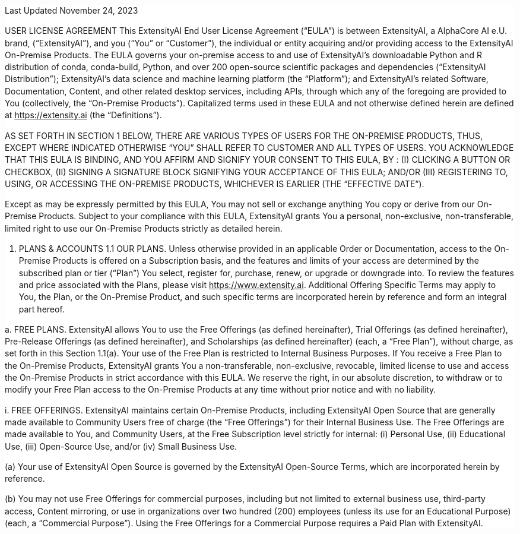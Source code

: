 Last Updated November 24, 2023

USER LICENSE AGREEMENT
This ExtensityAI End User License Agreement (“EULA”) is between ExtensityAI, a AlphaCore AI e.U. brand, (“ExtensityAI”), and you (“You” or “Customer”), the individual or entity acquiring and/or providing access to the ExtensityAI On-Premise Products. The EULA governs your on-premise access to and use of ExtensityAI’s downloadable Python and R distribution of conda, conda-build, Python, and over 200 open-source scientific packages and dependencies (“ExtensityAI Distribution”); ExtensityAI’s data science and machine learning platform (the “Platform”); and ExtensityAI’s related Software, Documentation, Content, and other related desktop services, including APIs, through which any of the foregoing are provided to You (collectively, the “On-Premise Products”). Capitalized terms used in these EULA and not otherwise defined herein are defined at https://extensity.ai (the “Definitions”).

AS SET FORTH IN SECTION 1 BELOW, THERE ARE VARIOUS TYPES OF USERS FOR THE ON-PREMISE PRODUCTS, THUS, EXCEPT WHERE INDICATED OTHERWISE “YOU” SHALL REFER TO CUSTOMER AND ALL TYPES OF USERS. YOU ACKNOWLEDGE THAT THIS EULA IS BINDING, AND YOU AFFIRM AND SIGNIFY YOUR CONSENT TO THIS EULA, BY : (I) CLICKING A BUTTON OR CHECKBOX, (II) SIGNING A SIGNATURE BLOCK SIGNIFYING YOUR ACCEPTANCE OF THIS EULA; AND/OR (III) REGISTERING TO, USING, OR ACCESSING THE ON-PREMISE PRODUCTS, WHICHEVER IS EARLIER (THE “EFFECTIVE DATE”).

Except as may be expressly permitted by this EULA, You may not sell or exchange anything You copy or derive from our On-Premise Products. Subject to your compliance with this EULA, ExtensityAI grants You a personal, non-exclusive, non-transferable, limited right to use our On-Premise Products strictly as detailed herein.

1. PLANS & ACCOUNTS
1.1 OUR PLANS. Unless otherwise provided in an applicable Order or Documentation, access to the On-Premise Products is offered on a Subscription basis, and the features and limits of your access are determined by the subscribed plan or tier (“Plan”) You select, register for, purchase, renew, or upgrade or downgrade into. To review the features and price associated with the Plans, please visit https://www.extensity.ai. Additional Offering Specific Terms may apply to You, the Plan, or the On-Premise Product, and such specific terms are incorporated herein by reference and form an integral part hereof.

a. FREE PLANS. ExtensityAI allows You to use the Free Offerings (as defined hereinafter), Trial Offerings (as defined hereinafter), Pre-Release Offerings (as defined hereinafter), and Scholarships (as defined hereinafter) (each, a “Free Plan”), without charge, as set forth in this Section 1.1(a). Your use of the Free Plan is restricted to Internal Business Purposes. If You receive a Free Plan to the On-Premise Products, ExtensityAI grants You a non-transferable, non-exclusive, revocable, limited license to use and access the On-Premise Products in strict accordance with this EULA. We reserve the right, in our absolute discretion, to withdraw or to modify your Free Plan access to the On-Premise Products at any time without prior notice and with no liability.

i. FREE OFFERINGS. ExtensityAI maintains certain On-Premise Products, including ExtensityAI Open Source that are generally made available to Community Users free of charge (the “Free Offerings”) for their Internal Business Use. The Free Offerings are made available to You, and Community Users, at the Free Subscription level strictly for internal: (i) Personal Use, (ii) Educational Use, (iii) Open-Source Use, and/or (iv) Small Business Use.

(a) Your use of ExtensityAI Open Source is governed by the ExtensityAI Open-Source Terms, which are incorporated herein by reference.

(b) You may not use Free Offerings for commercial purposes, including but not limited to external business use, third-party access, Content mirroring, or use in organizations over two hundred (200) employees (unless its use for an Educational Purpose) (each, a “Commercial Purpose”). Using the Free Offerings for a Commercial Purpose requires a Paid Plan with ExtensityAI.
